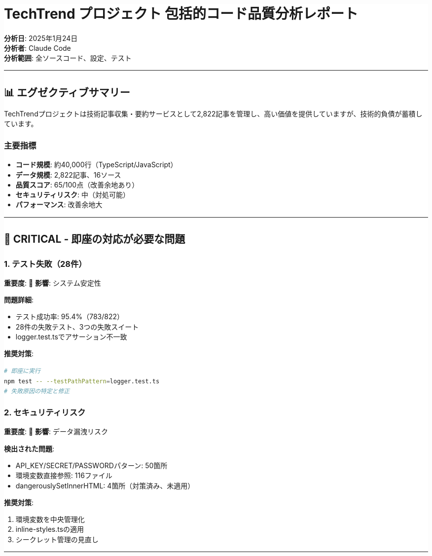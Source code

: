 # TechTrend プロジェクト 包括的コード品質分析レポート

**分析日**: 2025年1月24日  
**分析者**: Claude Code  
**分析範囲**: 全ソースコード、設定、テスト

---

## 📊 エグゼクティブサマリー

TechTrendプロジェクトは技術記事収集・要約サービスとして2,822記事を管理し、高い価値を提供していますが、技術的負債が蓄積しています。

### 主要指標
- **コード規模**: 約40,000行（TypeScript/JavaScript）
- **データ規模**: 2,822記事、16ソース
- **品質スコア**: 65/100点（改善余地あり）
- **セキュリティリスク**: 中（対処可能）
- **パフォーマンス**: 改善余地大

---

## 🔴 CRITICAL - 即座の対応が必要な問題

### 1. テスト失敗（28件）
**重要度**: 🔴 **影響**: システム安定性

**問題詳細**:
- テスト成功率: 95.4%（783/822）
- 28件の失敗テスト、3つの失敗スイート
- logger.test.tsでアサーション不一致

**推奨対策**:
```bash
# 即座に実行
npm test -- --testPathPattern=logger.test.ts
# 失敗原因の特定と修正
```

### 2. セキュリティリスク
**重要度**: 🔴 **影響**: データ漏洩リスク

**検出された問題**:
- API_KEY/SECRET/PASSWORDパターン: 50箇所
- 環境変数直接参照: 116ファイル
- dangerouslySetInnerHTML: 4箇所（対策済み、未適用）

**推奨対策**:
1. 環境変数を中央管理化
2. inline-styles.tsの適用
3. シークレット管理の見直し

---